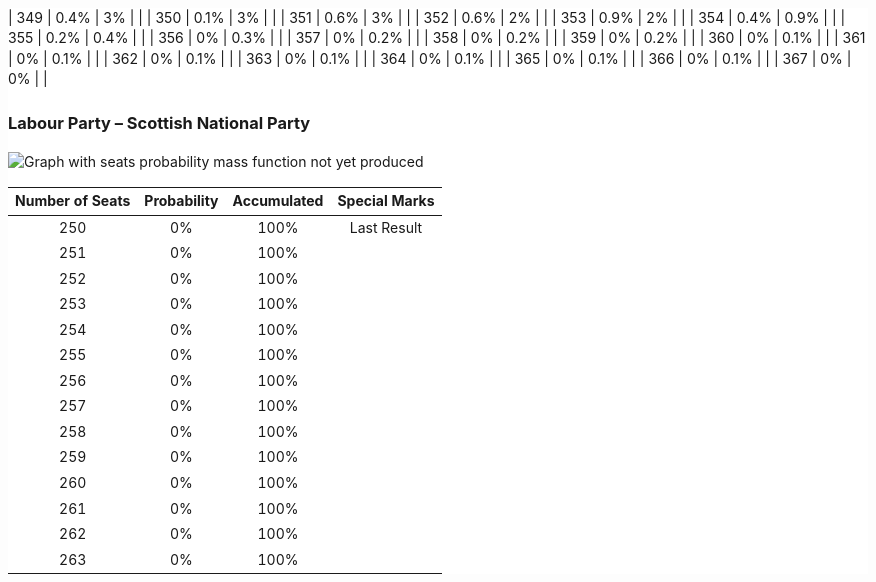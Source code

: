 | 349 | 0.4% | 3% |  |
| 350 | 0.1% | 3% |  |
| 351 | 0.6% | 3% |  |
| 352 | 0.6% | 2% |  |
| 353 | 0.9% | 2% |  |
| 354 | 0.4% | 0.9% |  |
| 355 | 0.2% | 0.4% |  |
| 356 | 0% | 0.3% |  |
| 357 | 0% | 0.2% |  |
| 358 | 0% | 0.2% |  |
| 359 | 0% | 0.2% |  |
| 360 | 0% | 0.1% |  |
| 361 | 0% | 0.1% |  |
| 362 | 0% | 0.1% |  |
| 363 | 0% | 0.1% |  |
| 364 | 0% | 0.1% |  |
| 365 | 0% | 0.1% |  |
| 366 | 0% | 0.1% |  |
| 367 | 0% | 0% |  |

### Labour Party – Scottish National Party

![Graph with seats probability mass function not yet produced](2020-08-28-Opinium-coalitions-seats-pmf-lab–snp.png "Seats Probability Mass Function")

| Number of Seats | Probability | Accumulated | Special Marks |
|:---------------:|:-----------:|:-----------:|:-------------:|
| 250 | 0% | 100% | Last Result |
| 251 | 0% | 100% |  |
| 252 | 0% | 100% |  |
| 253 | 0% | 100% |  |
| 254 | 0% | 100% |  |
| 255 | 0% | 100% |  |
| 256 | 0% | 100% |  |
| 257 | 0% | 100% |  |
| 258 | 0% | 100% |  |
| 259 | 0% | 100% |  |
| 260 | 0% | 100% |  |
| 261 | 0% | 100% |  |
| 262 | 0% | 100% |  |
| 263 | 0% | 100% |  |